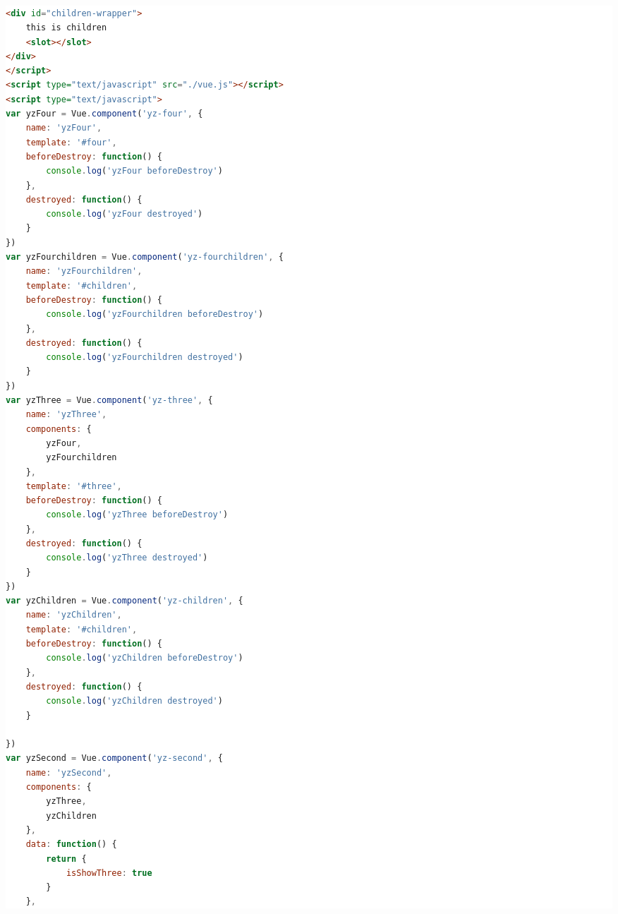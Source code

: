 ```html
<div id="children-wrapper">
    this is children
    <slot></slot>
</div>
</script>
<script type="text/javascript" src="./vue.js"></script>
<script type="text/javascript">
var yzFour = Vue.component('yz-four', {
    name: 'yzFour',
    template: '#four',
    beforeDestroy: function() {
        console.log('yzFour beforeDestroy')
    },
    destroyed: function() {
        console.log('yzFour destroyed')
    }
})
var yzFourchildren = Vue.component('yz-fourchildren', {
    name: 'yzFourchildren',
    template: '#children',
    beforeDestroy: function() {
        console.log('yzFourchildren beforeDestroy')
    },
    destroyed: function() {
        console.log('yzFourchildren destroyed')
    }
})
var yzThree = Vue.component('yz-three', {
    name: 'yzThree',
    components: {
        yzFour,
        yzFourchildren
    },
    template: '#three',
    beforeDestroy: function() {
        console.log('yzThree beforeDestroy')
    },
    destroyed: function() {
        console.log('yzThree destroyed')
    }
})
var yzChildren = Vue.component('yz-children', {
    name: 'yzChildren',
    template: '#children',
    beforeDestroy: function() {
        console.log('yzChildren beforeDestroy')
    },
    destroyed: function() {
        console.log('yzChildren destroyed')
    }

})
var yzSecond = Vue.component('yz-second', {
    name: 'yzSecond',
    components: {
        yzThree,
        yzChildren
    },
    data: function() {
        return {
            isShowThree: true
        }
    },
```